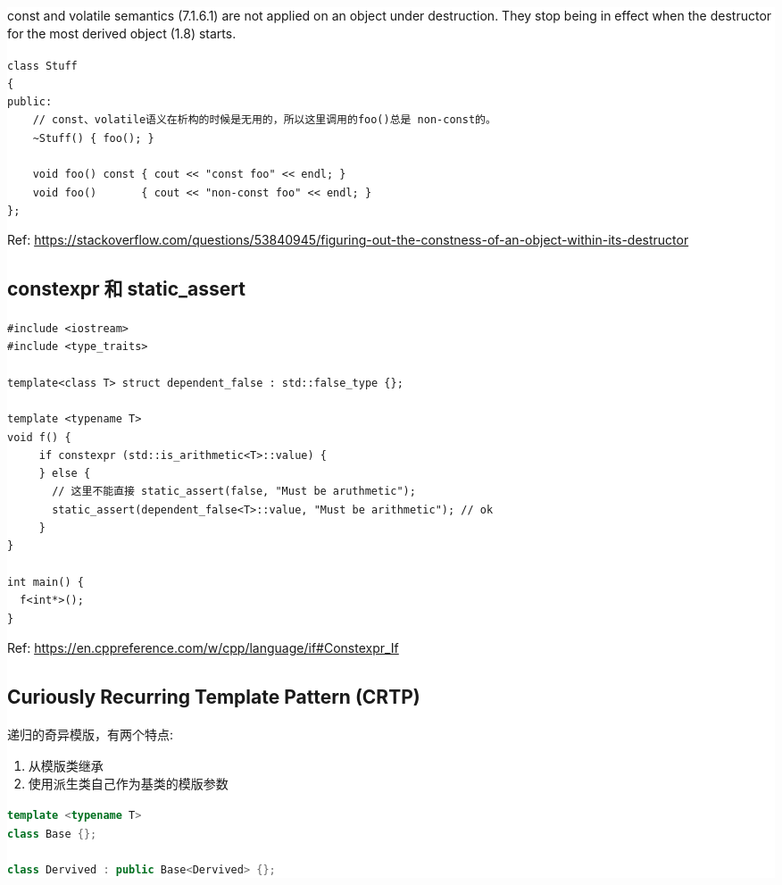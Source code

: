 const and volatile semantics (7.1.6.1) are not applied on an object under destruction.
They stop being in effect when the destructor for the most derived object (1.8) starts.

```
class Stuff
{
public:
    // const、volatile语义在析构的时候是无用的，所以这里调用的foo()总是 non-const的。
    ~Stuff() { foo(); }

    void foo() const { cout << "const foo" << endl; }
    void foo()       { cout << "non-const foo" << endl; }
};
```

Ref: https://stackoverflow.com/questions/53840945/figuring-out-the-constness-of-an-object-within-its-destructor

## constexpr 和 static_assert

```
#include <iostream>
#include <type_traits>

template<class T> struct dependent_false : std::false_type {};

template <typename T>
void f() {
     if constexpr (std::is_arithmetic<T>::value) {
     } else {
       // 这里不能直接 static_assert(false, "Must be aruthmetic");
       static_assert(dependent_false<T>::value, "Must be arithmetic"); // ok
     }
}

int main() {
  f<int*>();
}
```
Ref: https://en.cppreference.com/w/cpp/language/if#Constexpr_If

## Curiously Recurring Template Pattern (CRTP)

递归的奇异模版，有两个特点:
1. 从模版类继承
2. 使用派生类自己作为基类的模版参数

```cpp
template <typename T>
class Base {};

class Dervived : public Base<Dervived> {};
```
